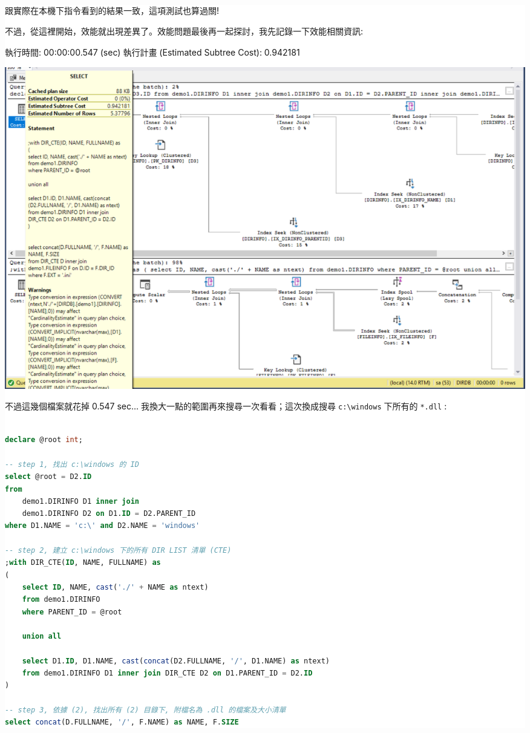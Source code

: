 
跟實際在本機下指令看到的結果一致，這項測試也算過關!

不過，從這裡開始，效能就出現差異了。效能問題最後再一起探討，我先記錄一下效能相關資訊:

執行時間: 00:00:00.547 (sec)
執行計畫 (Estimated Subtree Cost): 0.942181

![](/wp-content/images/2019-06-01-nested-query/2019-05-28-00-19-20.png)



不過這幾個檔案就花掉 0.547 sec... 我換大一點的範圍再來搜尋一次看看；這次換成搜尋 ```c:\windows``` 下所有的 ```*.dll``` :

```sql

declare @root int;

-- step 1, 找出 c:\windows 的 ID
select @root = D2.ID
from
	demo1.DIRINFO D1 inner join 
	demo1.DIRINFO D2 on D1.ID = D2.PARENT_ID 
where D1.NAME = 'c:\' and D2.NAME = 'windows' 

-- step 2, 建立 c:\windows 下的所有 DIR LIST 清單 (CTE)
;with DIR_CTE(ID, NAME, FULLNAME) as
(
	select ID, NAME, cast('./' + NAME as ntext)
	from demo1.DIRINFO
	where PARENT_ID = @root

	union all

	select D1.ID, D1.NAME, cast(concat(D2.FULLNAME, '/', D1.NAME) as ntext)
	from demo1.DIRINFO D1 inner join DIR_CTE D2 on D1.PARENT_ID = D2.ID
)

-- step 3, 依據 (2), 找出所有 (2) 目錄下, 附檔名為 .dll 的檔案及大小清單
select concat(D.FULLNAME, '/', F.NAME) as NAME, F.SIZE
```